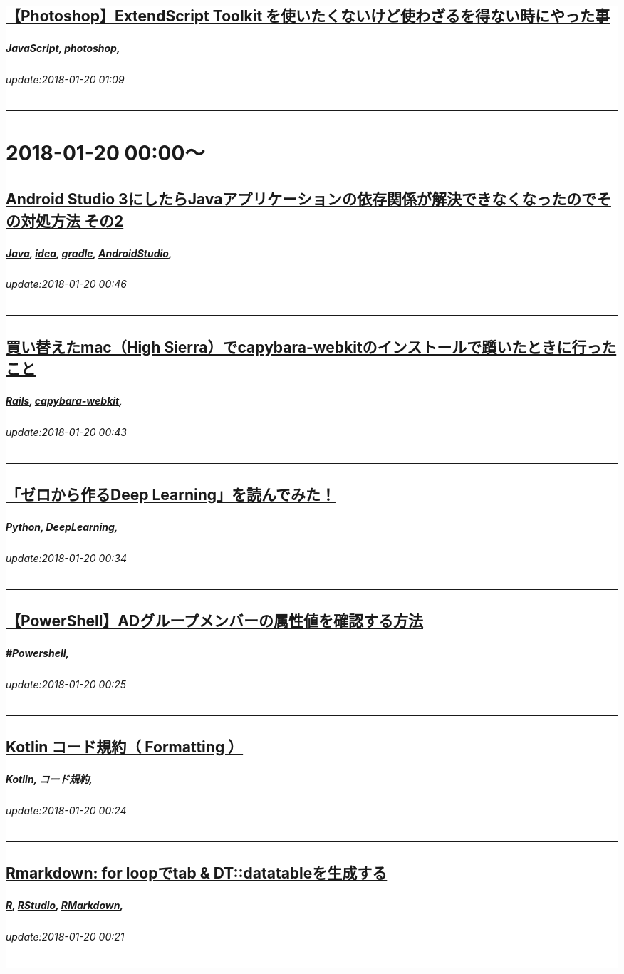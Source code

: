 ## [【Photoshop】ExtendScript Toolkit を使いたくないけど使わざるを得ない時にやった事](https://qiita.com/harayoki/items/0c7bc664562ce4ab83de)
##### [JavaScript](https://qiita.com/tags/JavaScript), [photoshop](https://qiita.com/tags/photoshop), 
###### update:2018-01-20 01:09
---




# 2018-01-20 00:00～
## [Android Studio 3にしたらJavaアプリケーションの依存関係が解決できなくなったのでその対処方法 その2](https://qiita.com/KoheiKanagu/items/cec6026ea3f3e86a1ce8)
##### [Java](https://qiita.com/tags/Java), [idea](https://qiita.com/tags/idea), [gradle](https://qiita.com/tags/gradle), [AndroidStudio](https://qiita.com/tags/AndroidStudio), 
###### update:2018-01-20 00:46
---
## [買い替えたmac（High Sierra）でcapybara-webkitのインストールで躓いたときに行ったこと](https://qiita.com/ikedanoda/items/547541116d81370d9a04)
##### [Rails](https://qiita.com/tags/Rails), [capybara-webkit](https://qiita.com/tags/capybara-webkit), 
###### update:2018-01-20 00:43
---
## [「ゼロから作るDeep Learning」を読んでみた！](https://qiita.com/ka201504/items/6f4920de27f89587956f)
##### [Python](https://qiita.com/tags/Python), [DeepLearning](https://qiita.com/tags/DeepLearning), 
###### update:2018-01-20 00:34
---
## [【PowerShell】ADグループメンバーの属性値を確認する方法](https://qiita.com/Blue2012/items/f4d85ef8aeb5045d38d3)
##### [#Powershell](https://qiita.com/tags/#Powershell), 
###### update:2018-01-20 00:25
---
## [Kotlin コード規約（ Formatting ）](https://qiita.com/hmiyado/items/2ad86df1d0cb842beee6)
##### [Kotlin](https://qiita.com/tags/Kotlin), [コード規約](https://qiita.com/tags/コード規約), 
###### update:2018-01-20 00:24
---
## [Rmarkdown: for loopでtab & DT::datatableを生成する](https://qiita.com/s_tashiro/items/43e585b4b69756bdae37)
##### [R](https://qiita.com/tags/R), [RStudio](https://qiita.com/tags/RStudio), [RMarkdown](https://qiita.com/tags/RMarkdown), 
###### update:2018-01-20 00:21
---
